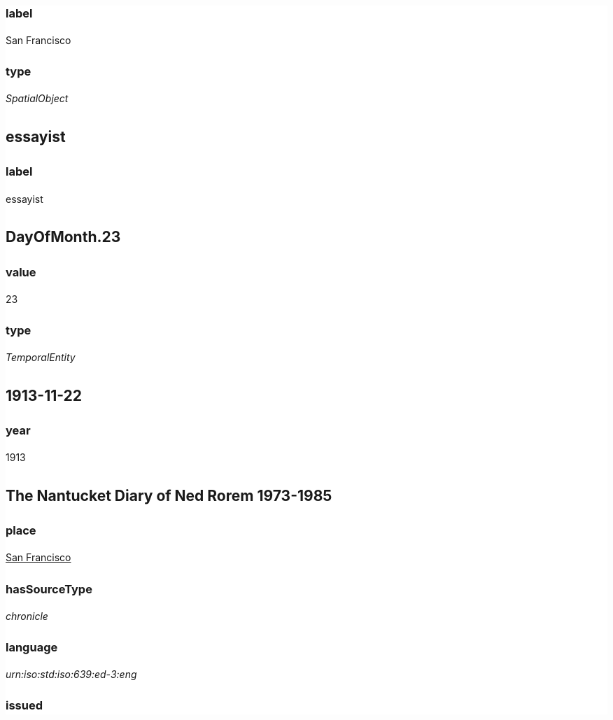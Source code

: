 ### label


San Francisco

### type


*SpatialObject*

## essayist

### label


essayist

## DayOfMonth.23

### value


23

### type


*TemporalEntity*

## 1913-11-22

### year


1913

## The Nantucket Diary of Ned Rorem 1973-1985

### place


[San Francisco](#San-Francisco)

### hasSourceType


*chronicle*

### language


*urn:iso:std:iso:639:ed-3:eng*

### issued
